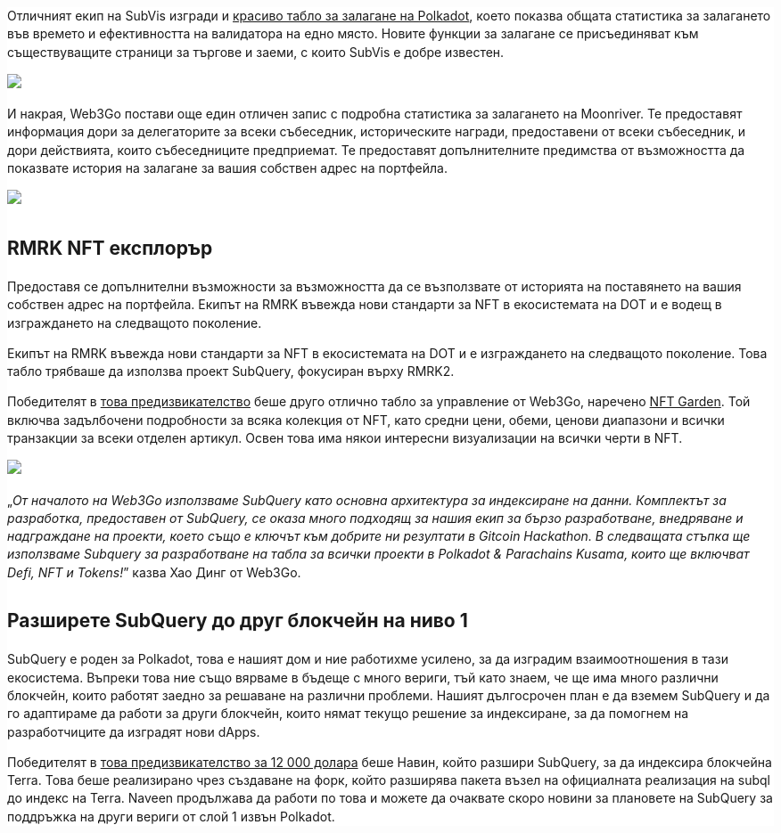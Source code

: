 Отличният екип на SubVis изгради и [красиво табло за залагане на Polkadot](https://polkadot-staking-dashboard.vercel.app/), което показва общата статистика за залагането във времето и ефективността на валидатора на едно място. Новите функции за залагане се присъединяват към съществуващите страници за търгове и заеми, с които SubVis е добре известен.

![](https://miro.medium.com/max/1400/0*uPDQdMug2JaZwMbA)

И накрая, Web3Go постави още един отличен запис с подробна статистика за залагането на Moonriver. Те предоставят информация дори за делегаторите за всеки събеседник, историческите награди, предоставени от всеки събеседник, и дори действията, които събеседниците предприемат. Те предоставят допълнителните предимства от възможността да показвате история на залагане за вашия собствен адрес на портфейла.

![](https://miro.medium.com/max/1400/0*uPDQdMug2JaZwMbA)

## RMRK NFT експлорър

Предоставя се допълнителни възможности за възможността да се възползвате от историята на поставянето на вашия собствен адрес на портфейла. Екипът на RMRK въвежда нови стандарти за NFT в екосистемата на DOT и е водещ в изграждането на следващото поколение.

Екипът на RMRK въвежда нови стандарти за NFT в екосистемата на DOT и е изграждането на следващото поколение. Това табло трябваше да използва проект SubQuery, фокусиран върху RMRK2.

Победителят в [това предизвикателство](https://gitcoin.co/issue/subquery/grants/4/100027174) беше друго отлично табло за управление от Web3Go, наречено [NFT Garden](https://web3go.xyz/#/NFTProfiler). Той включва задълбочени подробности за всяка колекция от NFT, като средни цени, обеми, ценови диапазони и всички транзакции за всеки отделен артикул. Освен това има някои интересни визуализации на всички черти в NFT.

![](https://miro.medium.com/max/1400/0*uPDQdMug2JaZwMbA)

„_От началото на Web3Go използваме SubQuery като основна архитектура за индексиране на данни. Комплектът за разработка, предоставен от SubQuery, се оказа много подходящ за нашия екип за бързо разработване, внедряване и надграждане на проекти, което също е ключът към добрите ни резултати в Gitcoin Hackathon. В следващата стъпка ще използваме Subquery за разработване на табла за всички проекти в Polkadot & Parachains Kusama, които ще включват Defi, NFT и Tokens!_” казва Хао Динг от Web3Go.

## Разширете SubQuery до друг блокчейн на ниво 1

SubQuery е роден за Polkadot, това е нашият дом и ние работихме усилено, за да изградим взаимоотношения в тази екосистема. Въпреки това ние също вярваме в бъдеще с много вериги, тъй като знаем, че ще има много различни блокчейн, които работят заедно за решаване на различни проблеми. Нашият дългосрочен план е да вземем SubQuery и да го адаптираме да работи за други блокчейн, които нямат текущо решение за индексиране, за да помогнем на разработчиците да изградят нови dApps.

Победителят в [това предизвикателство за 12 000 долара](https://gitcoin.co/issue/subquery/grants/5/100027175) беше Навин, който разшири SubQuery, за да индексира блокчейна Terra. Това беше реализирано чрез създаване на форк, който разширява пакета възел на официалната реализация на subql до индекс на Terra. Naveen продължава да работи по това и можете да очаквате скоро новини за плановете на SubQuery за поддръжка на други вериги от слой 1 извън Polkadot. <iframe width="560" height="315" src="https://www.youtube.com/embed/K_pjh5OC95A" title="YouTube video player" frameborder="0" allow="accelerometer; autoplay; clipboard-write; encrypted-media; gyroscope; picture-in-picture" allowfullscreen mark="crwd-mark"></iframe>
